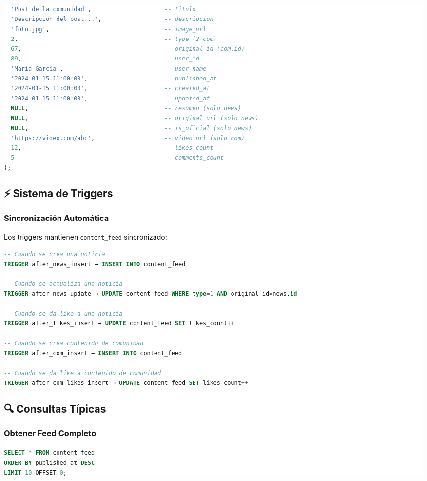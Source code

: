 ```sql
  'Post de la comunidad',                     -- titulo
  'Descripción del post...',                  -- descripcion
  'foto.jpg',                                 -- image_url
  2,                                          -- type (2=com)
  67,                                         -- original_id (com.id)
  89,                                         -- user_id
  'María García',                             -- user_name
  '2024-01-15 11:00:00',                      -- published_at
  '2024-01-15 11:00:00',                      -- created_at
  '2024-01-15 11:00:00',                      -- updated_at
  NULL,                                       -- resumen (solo news)
  NULL,                                       -- original_url (solo news)
  NULL,                                       -- is_oficial (solo news)
  'https://video.com/abc',                    -- video_url (solo com)
  12,                                         -- likes_count
  5                                           -- comments_count
);
```

## ⚡ Sistema de Triggers

### Sincronización Automática

Los triggers mantienen `content_feed` sincronizado:

```sql
-- Cuando se crea una noticia
TRIGGER after_news_insert → INSERT INTO content_feed

-- Cuando se actualiza una noticia
TRIGGER after_news_update → UPDATE content_feed WHERE type=1 AND original_id=news.id

-- Cuando se da like a una noticia
TRIGGER after_likes_insert → UPDATE content_feed SET likes_count++

-- Cuando se crea contenido de comunidad
TRIGGER after_com_insert → INSERT INTO content_feed

-- Cuando se da like a contenido de comunidad
TRIGGER after_com_likes_insert → UPDATE content_feed SET likes_count++
```

## 🔍 Consultas Típicas

### Obtener Feed Completo
```sql
SELECT * FROM content_feed 
ORDER BY published_at DESC 
LIMIT 10 OFFSET 0;
```
